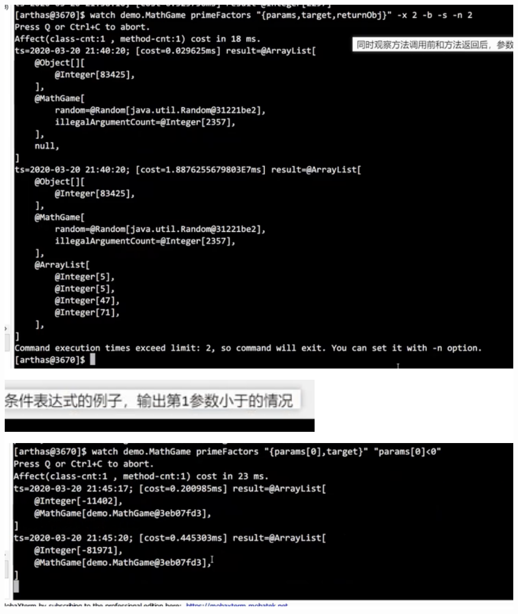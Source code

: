 ![image-20231022232843367](Arthas.assets/image-20231022232843367.png)

![image-20231022233027479](Arthas.assets/image-20231022233027479.png)

![image-20231022233144990](Arthas.assets/image-20231022233144990.png)
